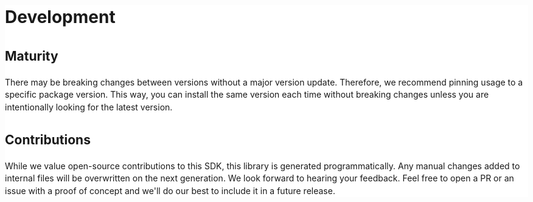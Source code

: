 


# Development

## Maturity

There may be breaking changes between versions without a major version update. Therefore, we recommend pinning usage
to a specific package version. This way, you can install the same version each time without breaking changes unless you are intentionally
looking for the latest version.

## Contributions

While we value open-source contributions to this SDK, this library is generated programmatically. Any manual changes added to internal files will be overwritten on the next generation. 
We look forward to hearing your feedback. Feel free to open a PR or an issue with a proof of concept and we'll do our best to include it in a future release.